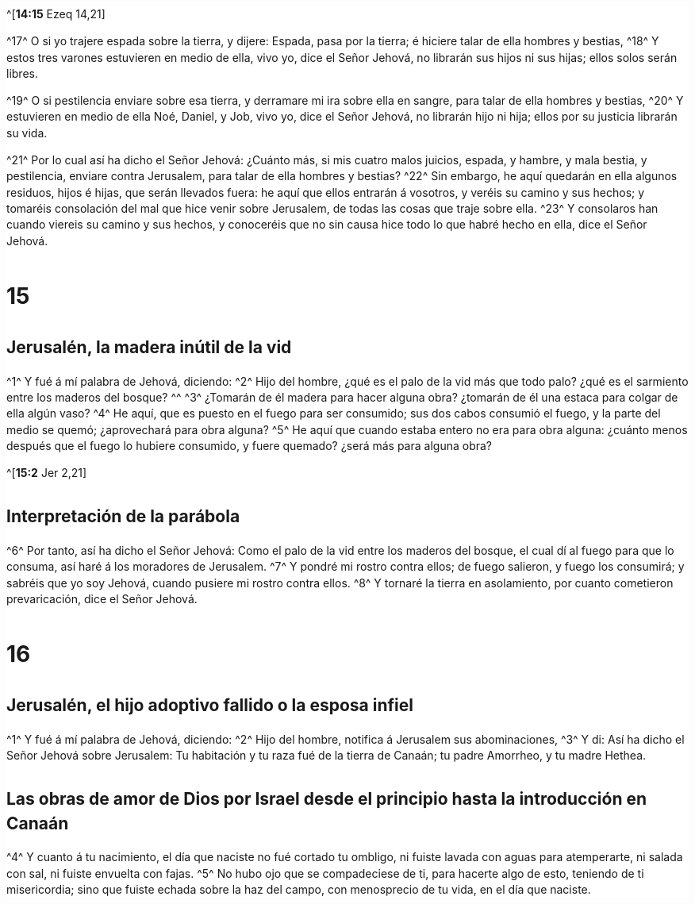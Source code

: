 ^[**14:15** Ezeq 14,21]

^17^ O si yo trajere espada sobre la tierra, y dijere: Espada, pasa por la tierra; é hiciere talar de ella hombres y bestias, ^18^ Y estos tres varones estuvieren en medio de ella, vivo yo, dice el Señor Jehová, no librarán sus hijos ni sus hijas; ellos solos serán libres. 


^19^ O si pestilencia enviare sobre esa tierra, y derramare mi ira sobre ella en sangre, para talar de ella hombres y bestias, ^20^ Y estuvieren en medio de ella Noé, Daniel, y Job, vivo yo, dice el Señor Jehová, no librarán hijo ni hija; ellos por su justicia librarán su vida. 


^21^ Por lo cual así ha dicho el Señor Jehová: ¿Cuánto más, si mis cuatro malos juicios, espada, y hambre, y mala bestia, y pestilencia, enviare contra Jerusalem, para talar de ella hombres y bestias? ^22^ Sin embargo, he aquí quedarán en ella algunos residuos, hijos é hijas, que serán llevados fuera: he aquí que ellos entrarán á vosotros, y veréis su camino y sus hechos; y tomaréis consolación del mal que hice venir sobre Jerusalem, de todas las cosas que traje sobre ella. ^23^ Y consolaros han cuando viereis su camino y sus hechos, y conoceréis que no sin causa hice todo lo que habré hecho en ella, dice el Señor Jehová. 

# 15 
## Jerusalén, la madera inútil de la vid
^1^ Y fué á mí palabra de Jehová, diciendo: ^2^ Hijo del hombre, ¿qué es el palo de la vid más que todo palo? ¿qué es el sarmiento entre los maderos del bosque? ^^ ^3^ ¿Tomarán de él madera para hacer alguna obra? ¿tomarán de él una estaca para colgar de ella algún vaso? ^4^ He aquí, que es puesto en el fuego para ser consumido; sus dos cabos consumió el fuego, y la parte del medio se quemó; ¿aprovechará para obra alguna? ^5^ He aquí que cuando estaba entero no era para obra alguna: ¿cuánto menos después que el fuego lo hubiere consumido, y fuere quemado? ¿será más para alguna obra? 


^[**15:2** Jer 2,21]

## Interpretación de la parábola
^6^ Por tanto, así ha dicho el Señor Jehová: Como el palo de la vid entre los maderos del bosque, el cual dí al fuego para que lo consuma, así haré á los moradores de Jerusalem. ^7^ Y pondré mi rostro contra ellos; de fuego salieron, y fuego los consumirá; y sabréis que yo soy Jehová, cuando pusiere mi rostro contra ellos. ^8^ Y tornaré la tierra en asolamiento, por cuanto cometieron prevaricación, dice el Señor Jehová. 

# 16 
## Jerusalén, el hijo adoptivo fallido o la esposa infiel
^1^ Y fué á mí palabra de Jehová, diciendo: ^2^ Hijo del hombre, notifica á Jerusalem sus abominaciones, ^3^ Y di: Así ha dicho el Señor Jehová sobre Jerusalem: Tu habitación y tu raza fué de la tierra de Canaán; tu padre Amorrheo, y tu madre Hethea. 



## Las obras de amor de Dios por Israel desde el principio hasta la introducción en Canaán
^4^ Y cuanto á tu nacimiento, el día que naciste no fué cortado tu ombligo, ni fuiste lavada con aguas para atemperarte, ni salada con sal, ni fuiste envuelta con fajas. ^5^ No hubo ojo que se compadeciese de ti, para hacerte algo de esto, teniendo de ti misericordia; sino que fuiste echada sobre la haz del campo, con menosprecio de tu vida, en el día que naciste. 
